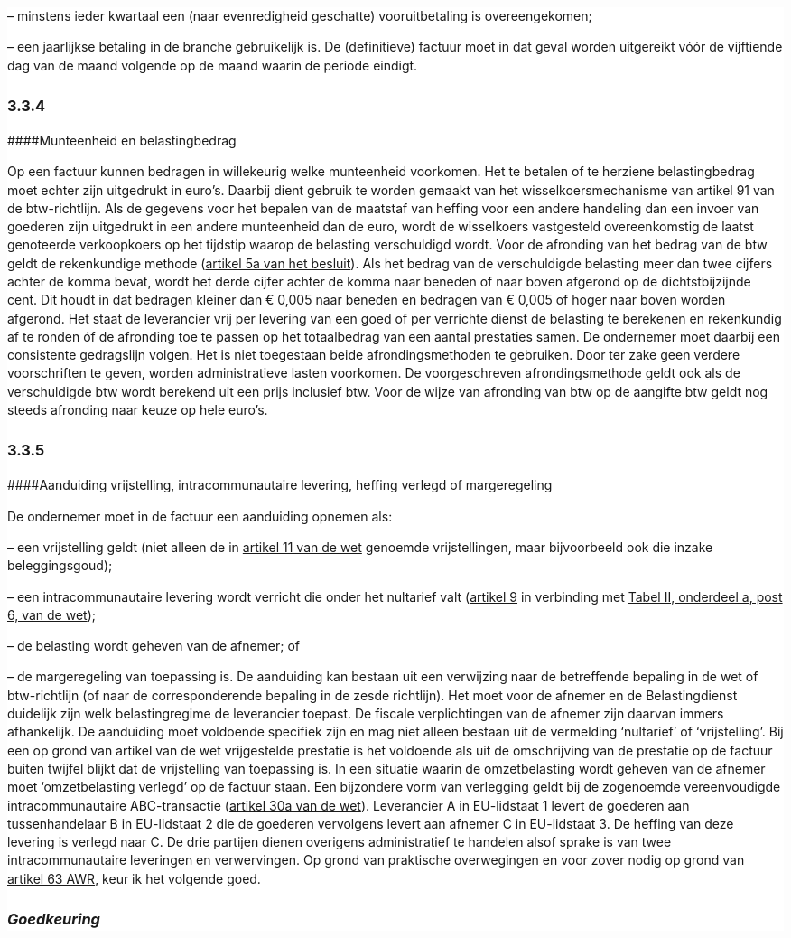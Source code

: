 – minstens ieder kwartaal een (naar evenredigheid geschatte) vooruitbetaling is overeengekomen;  

– een jaarlijkse betaling in de branche gebruikelijk is.   De (definitieve) factuur moet in dat geval worden uitgereikt vóór de vijftiende dag van de maand volgende op de maand waarin de periode eindigt.    
### 3.3.4  

####Munteenheid en belastingbedrag

Op een factuur kunnen bedragen in willekeurig welke munteenheid voorkomen. Het te betalen of te herziene belastingbedrag moet echter zijn uitgedrukt in euro’s. Daarbij dient gebruik te worden gemaakt van het wisselkoersmechanisme van artikel 91 van de btw-richtlijn. Als de gegevens voor het bepalen van de maatstaf van heffing voor een andere handeling dan een invoer van goederen zijn uitgedrukt in een andere munteenheid dan de euro, wordt de wisselkoers vastgesteld overeenkomstig de laatst genoteerde verkoopkoers op het tijdstip waarop de belasting verschuldigd wordt. Voor de afronding van het bedrag van de btw geldt de rekenkundige methode ([artikel 5a van het besluit](../../../../../../../../AMvB/uitvoeringsbesluit/omzetbelasting/1968/BWBR0002633/README.md)). Als het bedrag van de verschuldigde belasting meer dan twee cijfers achter de komma bevat, wordt het derde cijfer achter de komma naar beneden of naar boven afgerond op de dichtstbijzijnde cent. Dit houdt in dat bedragen kleiner dan € 0,005 naar beneden en bedragen van € 0,005 of hoger naar boven worden afgerond. Het staat de leverancier vrij per levering van een goed of per verrichte dienst de belasting te berekenen en rekenkundig af te ronden óf de afronding toe te passen op het totaalbedrag van een aantal prestaties samen. De ondernemer moet daarbij een consistente gedragslijn volgen. Het is niet toegestaan beide afrondingsmethoden te gebruiken. Door ter zake geen verdere voorschriften te geven, worden administratieve lasten voorkomen. De voorgeschreven afrondingsmethode geldt ook als de verschuldigde btw wordt berekend uit een prijs inclusief btw. Voor de wijze van afronding van btw op de aangifte btw geldt nog steeds afronding naar keuze op hele euro’s.    
### 3.3.5  

####Aanduiding vrijstelling, intracommunautaire levering, heffing verlegd of margeregeling

De ondernemer moet in de factuur een aanduiding opnemen als: 

– een vrijstelling geldt (niet alleen de in [artikel 11 van de wet](../../../../../../../../wet/wet/op/de/omzetbelasting/1968/BWBR0002629/README.md) genoemde vrijstellingen, maar bijvoorbeeld ook die inzake beleggingsgoud);  

– een intracommunautaire levering wordt verricht die onder het nultarief valt ([artikel 9](../../../../../../../../wet/wet/op/de/omzetbelasting/1968/BWBR0002629/README.md) in verbinding met [Tabel II, onderdeel a, post 6, van de wet](../../../../../../../../wet/wet/op/de/omzetbelasting/1968/BWBR0002629/README.md));  

– de belasting wordt geheven van de afnemer; of  

– de margeregeling van toepassing is.   De aanduiding kan bestaan uit een verwijzing naar de betreffende bepaling in de wet of btw-richtlijn (of naar de corresponderende bepaling in de zesde richtlijn). Het moet voor de afnemer en de Belastingdienst duidelijk zijn welk belastingregime de leverancier toepast. De fiscale verplichtingen van de afnemer zijn daarvan immers afhankelijk. De aanduiding moet voldoende specifiek zijn en mag niet alleen bestaan uit de vermelding ‘nultarief’ of ‘vrijstelling’. Bij een op grond van artikel van de wet vrijgestelde prestatie is het voldoende als uit de omschrijving van de prestatie op de factuur buiten twijfel blijkt dat de vrijstelling van toepassing is. In een situatie waarin de omzetbelasting wordt geheven van de afnemer moet ‘omzetbelasting verlegd’ op de factuur staan. Een bijzondere vorm van verlegging geldt bij de zogenoemde vereenvoudigde intracommunautaire ABC-transactie ([artikel 30a van de wet](../../../../../../../../wet/wet/op/de/omzetbelasting/1968/BWBR0002629/README.md)). Leverancier A in EU-lidstaat 1 levert de goederen aan tussenhandelaar B in EU-lidstaat 2 die de goederen vervolgens levert aan afnemer C in EU-lidstaat 3. De heffing van deze levering is verlegd naar C. De drie partijen dienen overigens administratief te handelen alsof sprake is van twee intracommunautaire leveringen en verwervingen. Op grond van praktische overwegingen en voor zover nodig op grond van [artikel 63 AWR](../../../../../../../../wet/algemene/wet/inzake/rijksbelastingen/BWBR0002320/README.md), keur ik het volgende goed. 
### *Goedkeuring* 
